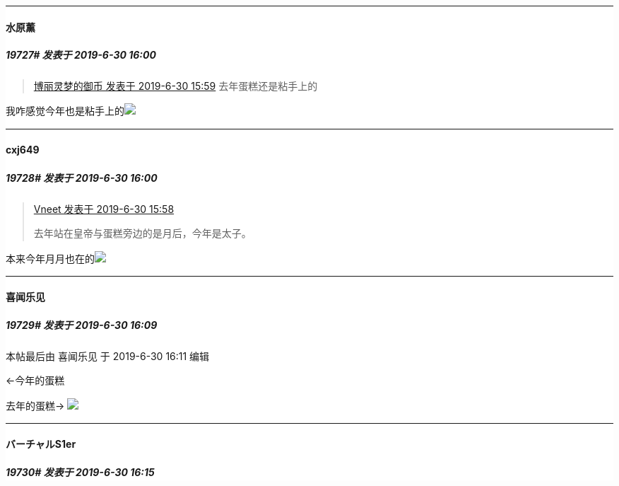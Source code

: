 



-----

####  水原薰  
##### 19727#       发表于 2019-6-30 16:00



<blockquote><a href="httphttps://bbs.saraba1st.com/2b/forum.php?mod=redirect&amp;goto=findpost&amp;pid=44334714&amp;ptid=1823171" target="_blank">博丽灵梦的御币 发表于 2019-6-30 15:59</a>
去年蛋糕还是粘手上的</blockquote>
我咋感觉今年也是粘手上的<img src="https://static.saraba1st.com/image/smiley/face2017/068.png" referrerpolicy="no-referrer">







-----

####  cxj649  
##### 19728#       发表于 2019-6-30 16:00



<blockquote><a href="httphttps://bbs.saraba1st.com/2b/forum.php?mod=redirect&amp;goto=findpost&amp;pid=44334702&amp;ptid=1823171" target="_blank">Vneet 发表于 2019-6-30 15:58</a>

去年站在皇帝与蛋糕旁边的是月后，今年是太子。</blockquote>
本来今年月月也在的<img src="https://static.saraba1st.com/image/smiley/face2017/064.png" referrerpolicy="no-referrer">







-----

####  喜闻乐见  
##### 19729#       发表于 2019-6-30 16:09



 本帖最后由 喜闻乐见 于 2019-6-30 16:11 编辑 

←今年的蛋糕 

去年的蛋糕→
<img src="http://ww1.sinaimg.cn/large/732205bcgy1g4j8xpicb5j20uh0b646d.jpg" referrerpolicy="no-referrer">







-----

####  バーチャルS1er  
##### 19730#       发表于 2019-6-30 16:15
